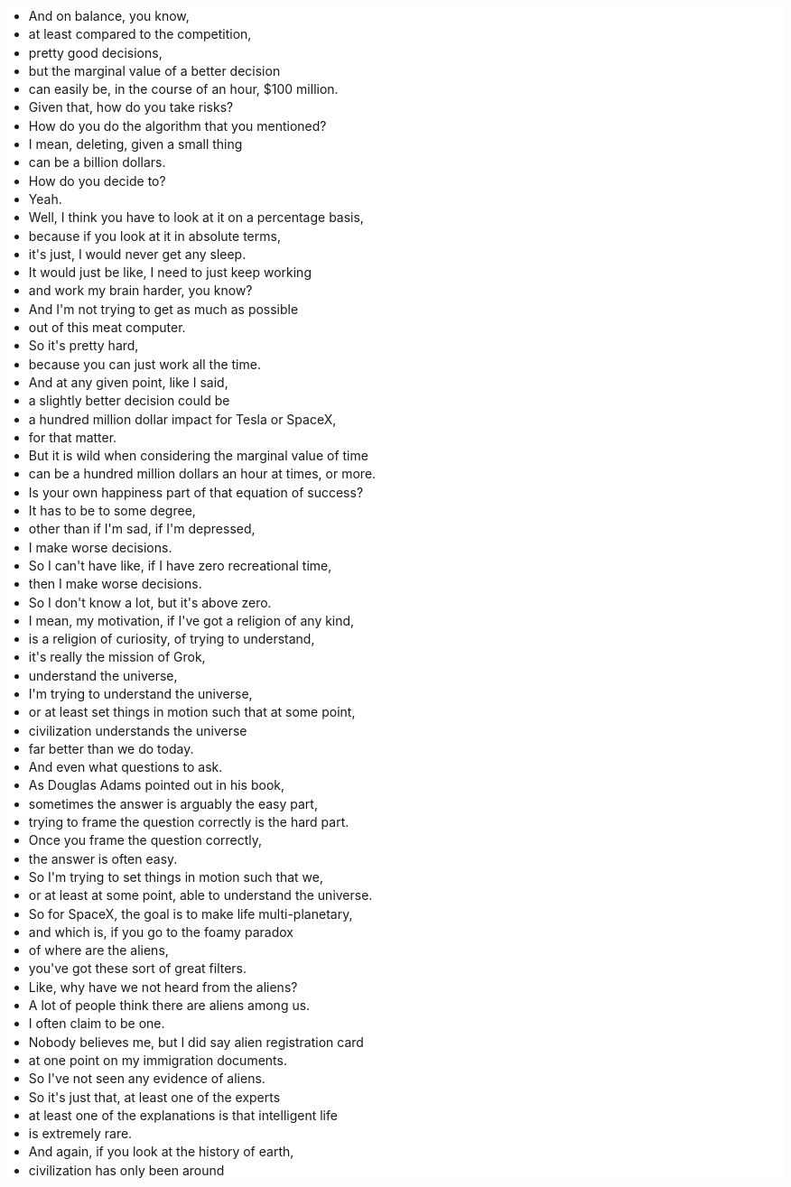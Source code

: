 *  And on balance, you know,
*  at least compared to the competition,
*  pretty good decisions,
*  but the marginal value of a better decision
*  can easily be, in the course of an hour, $100 million.
*  Given that, how do you take risks?
*  How do you do the algorithm that you mentioned?
*  I mean, deleting, given a small thing
*  can be a billion dollars.
*  How do you decide to?
*  Yeah.
*  Well, I think you have to look at it on a percentage basis,
*  because if you look at it in absolute terms,
*  it's just, I would never get any sleep.
*  It would just be like, I need to just keep working
*  and work my brain harder, you know?
*  And I'm not trying to get as much as possible
*  out of this meat computer.
*  So it's pretty hard,
*  because you can just work all the time.
*  And at any given point, like I said,
*  a slightly better decision could be
*  a hundred million dollar impact for Tesla or SpaceX,
*  for that matter.
*  But it is wild when considering the marginal value of time
*  can be a hundred million dollars an hour at times, or more.
*  Is your own happiness part of that equation of success?
*  It has to be to some degree,
*  other than if I'm sad, if I'm depressed,
*  I make worse decisions.
*  So I can't have like, if I have zero recreational time,
*  then I make worse decisions.
*  So I don't know a lot, but it's above zero.
*  I mean, my motivation, if I've got a religion of any kind,
*  is a religion of curiosity, of trying to understand,
*  it's really the mission of Grok,
*  understand the universe,
*  I'm trying to understand the universe,
*  or at least set things in motion such that at some point,
*  civilization understands the universe
*  far better than we do today.
*  And even what questions to ask.
*  As Douglas Adams pointed out in his book,
*  sometimes the answer is arguably the easy part,
*  trying to frame the question correctly is the hard part.
*  Once you frame the question correctly,
*  the answer is often easy.
*  So I'm trying to set things in motion such that we,
*  or at least at some point, able to understand the universe.
*  So for SpaceX, the goal is to make life multi-planetary,
*  and which is, if you go to the foamy paradox
*  of where are the aliens,
*  you've got these sort of great filters.
*  Like, why have we not heard from the aliens?
*  A lot of people think there are aliens among us.
*  I often claim to be one.
*  Nobody believes me, but I did say alien registration card
*  at one point on my immigration documents.
*  So I've not seen any evidence of aliens.
*  So it's just that, at least one of the experts
*  at least one of the explanations is that intelligent life
*  is extremely rare.
*  And again, if you look at the history of earth,
*  civilization has only been around